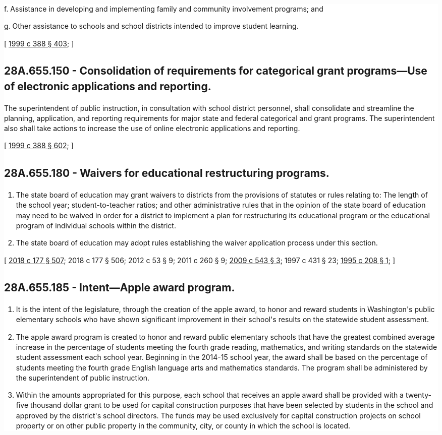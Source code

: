    f. Assistance in developing and implementing family and community involvement programs; and

   g. Other assistance to schools and school districts intended to improve student learning.

\[ [1999 c 388 § 403](https://lawfilesext.leg.wa.gov/biennium/1999-00/Pdf/Bills/Session%20Laws/Senate/5418-S.SL.pdf?cite=1999%20c%20388%20§%20403); \]

## 28A.655.150 - Consolidation of requirements for categorical grant programs—Use of electronic applications and reporting.
The superintendent of public instruction, in consultation with school district personnel, shall consolidate and streamline the planning, application, and reporting requirements for major state and federal categorical and grant programs. The superintendent also shall take actions to increase the use of online electronic applications and reporting.

\[ [1999 c 388 § 602](https://lawfilesext.leg.wa.gov/biennium/1999-00/Pdf/Bills/Session%20Laws/Senate/5418-S.SL.pdf?cite=1999%20c%20388%20§%20602); \]

## 28A.655.180 - Waivers for educational restructuring programs.
1. The state board of education may grant waivers to districts from the provisions of statutes or rules relating to: The length of the school year; student-to-teacher ratios; and other administrative rules that in the opinion of the state board of education may need to be waived in order for a district to implement a plan for restructuring its educational program or the educational program of individual schools within the district.

2. The state board of education may adopt rules establishing the waiver application process under this section.

\[ [2018 c 177 § 507](https://lawfilesext.leg.wa.gov/biennium/2017-18/Pdf/Bills/Session%20Laws/House/2824-S.SL.pdf?cite=2018%20c%20177%20§%20507); 2018 c 177 § 506; 2012 c 53 § 9; 2011 c 260 § 9; [2009 c 543 § 3](https://lawfilesext.leg.wa.gov/biennium/2009-10/Pdf/Bills/Session%20Laws/House/1292-S.SL.pdf?cite=2009%20c%20543%20§%203); 1997 c 431 § 23; [1995 c 208 § 1](https://lawfilesext.leg.wa.gov/biennium/1995-96/Pdf/Bills/Session%20Laws/House/1224.SL.pdf?cite=1995%20c%20208%20§%201); \]

## 28A.655.185 - Intent—Apple award program.
1. It is the intent of the legislature, through the creation of the apple award, to honor and reward students in Washington's public elementary schools who have shown significant improvement in their school's results on the statewide student assessment.

2. The apple award program is created to honor and reward public elementary schools that have the greatest combined average increase in the percentage of students meeting the fourth grade reading, mathematics, and writing standards on the statewide student assessment each school year. Beginning in the 2014-15 school year, the award shall be based on the percentage of students meeting the fourth grade English language arts and mathematics standards. The program shall be administered by the superintendent of public instruction.

3. Within the amounts appropriated for this purpose, each school that receives an apple award shall be provided with a twenty-five thousand dollar grant to be used for capital construction purposes that have been selected by students in the school and approved by the district's school directors. The funds may be used exclusively for capital construction projects on school property or on other public property in the community, city, or county in which the school is located.
